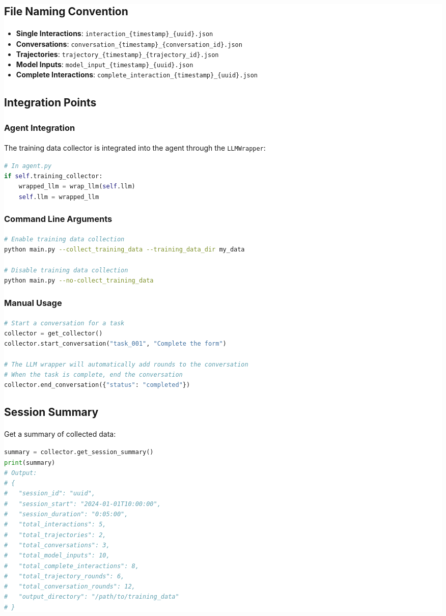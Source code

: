 ## File Naming Convention

- **Single Interactions**: `interaction_{timestamp}_{uuid}.json`
- **Conversations**: `conversation_{timestamp}_{conversation_id}.json`
- **Trajectories**: `trajectory_{timestamp}_{trajectory_id}.json`
- **Model Inputs**: `model_input_{timestamp}_{uuid}.json`
- **Complete Interactions**: `complete_interaction_{timestamp}_{uuid}.json`

## Integration Points

### Agent Integration

The training data collector is integrated into the agent through the `LLMWrapper`:

```python
# In agent.py
if self.training_collector:
    wrapped_llm = wrap_llm(self.llm)
    self.llm = wrapped_llm
```

### Command Line Arguments

```bash
# Enable training data collection
python main.py --collect_training_data --training_data_dir my_data

# Disable training data collection
python main.py --no-collect_training_data
```

### Manual Usage

```python
# Start a conversation for a task
collector = get_collector()
collector.start_conversation("task_001", "Complete the form")

# The LLM wrapper will automatically add rounds to the conversation
# When the task is complete, end the conversation
collector.end_conversation({"status": "completed"})
```

## Session Summary

Get a summary of collected data:

```python
summary = collector.get_session_summary()
print(summary)
# Output:
# {
#   "session_id": "uuid",
#   "session_start": "2024-01-01T10:00:00",
#   "session_duration": "0:05:00",
#   "total_interactions": 5,
#   "total_trajectories": 2,
#   "total_conversations": 3,
#   "total_model_inputs": 10,
#   "total_complete_interactions": 8,
#   "total_trajectory_rounds": 6,
#   "total_conversation_rounds": 12,
#   "output_directory": "/path/to/training_data"
# }
```
